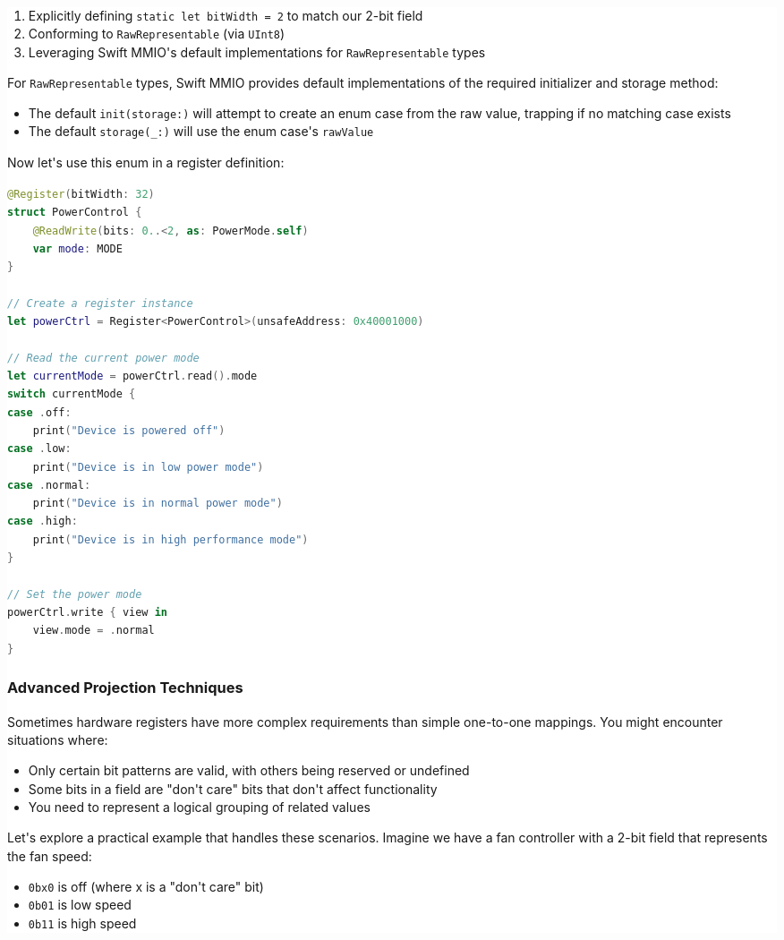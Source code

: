 1. Explicitly defining `static let bitWidth = 2` to match our 2-bit field
2. Conforming to `RawRepresentable` (via `UInt8`)
3. Leveraging Swift MMIO's default implementations for `RawRepresentable` types

For `RawRepresentable` types, Swift MMIO provides default implementations of the required initializer and storage method:

- The default `init(storage:)` will attempt to create an enum case from the raw value, trapping if no matching case exists
- The default `storage(_:)` will use the enum case's `rawValue`

Now let's use this enum in a register definition:

```swift
@Register(bitWidth: 32)
struct PowerControl {
    @ReadWrite(bits: 0..<2, as: PowerMode.self)
    var mode: MODE
}

// Create a register instance
let powerCtrl = Register<PowerControl>(unsafeAddress: 0x40001000)

// Read the current power mode
let currentMode = powerCtrl.read().mode
switch currentMode {
case .off:
    print("Device is powered off")
case .low:
    print("Device is in low power mode")
case .normal:
    print("Device is in normal power mode")
case .high:
    print("Device is in high performance mode")
}

// Set the power mode
powerCtrl.write { view in
    view.mode = .normal
}
```

### Advanced Projection Techniques

Sometimes hardware registers have more complex requirements than simple one-to-one mappings. You might encounter situations where:

- Only certain bit patterns are valid, with others being reserved or undefined
- Some bits in a field are "don't care" bits that don't affect functionality
- You need to represent a logical grouping of related values

Let's explore a practical example that handles these scenarios. Imagine we have a fan controller with a 2-bit field that represents the fan speed:

- `0bx0` is off (where x is a "don't care" bit)
- `0b01` is low speed
- `0b11` is high speed
